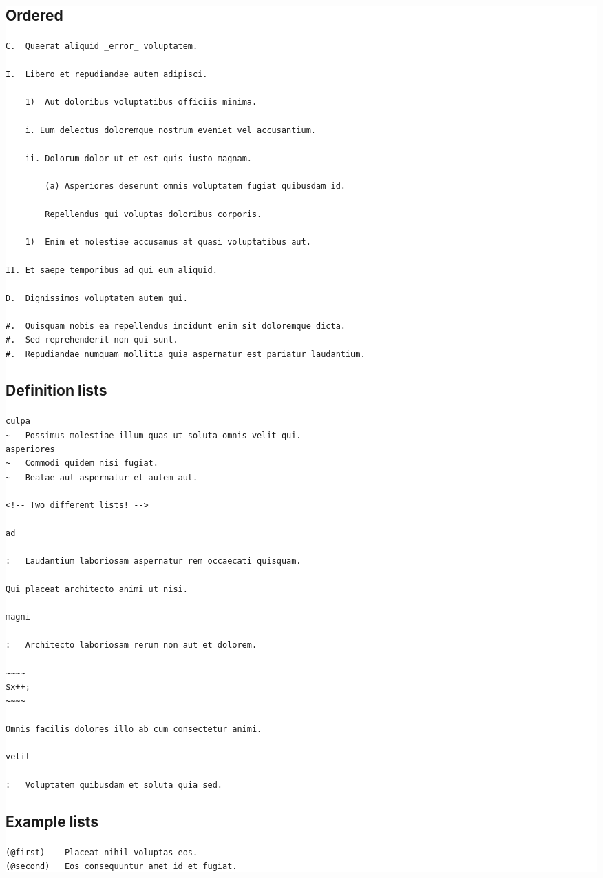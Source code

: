 Ordered
--------

	C.	Quaerat aliquid _error_ voluptatem.

	I.	Libero et repudiandae autem adipisci.

		1)	Aut doloribus voluptatibus officiis minima.

		i. Eum delectus doloremque nostrum eveniet vel accusantium.

		ii. Dolorum dolor ut et est quis iusto magnam.

			(a) Asperiores deserunt omnis voluptatem fugiat quibusdam id.

			Repellendus qui voluptas doloribus corporis.

		1)	Enim et molestiae accusamus at quasi voluptatibus aut.

	II. Et saepe temporibus ad qui eum aliquid.

	D.	Dignissimos voluptatem autem qui.

	#.	Quisquam nobis ea repellendus incidunt enim sit doloremque dicta.
	#.	Sed reprehenderit non qui sunt.
	#.	Repudiandae numquam mollitia quia aspernatur est pariatur laudantium.

Definition lists
-----------------

	culpa
	~   Possimus molestiae illum quas ut soluta omnis velit qui.
	asperiores
	~   Commodi quidem nisi fugiat.
	~   Beatae aut aspernatur et autem aut.

	<!-- Two different lists! -->

	ad

	:	Laudantium laboriosam aspernatur rem occaecati quisquam.

	Qui placeat architecto animi ut nisi.

	magni

	:	Architecto laboriosam rerum non aut et dolorem.

	~~~~
	$x++;
	~~~~

	Omnis facilis dolores illo ab cum consectetur animi.

	velit

	:	Voluptatem quibusdam et soluta quia sed.

Example lists
-------------

	(@first)	Placeat nihil voluptas eos.
	(@second)	Eos consequuntur amet id et fugiat.
